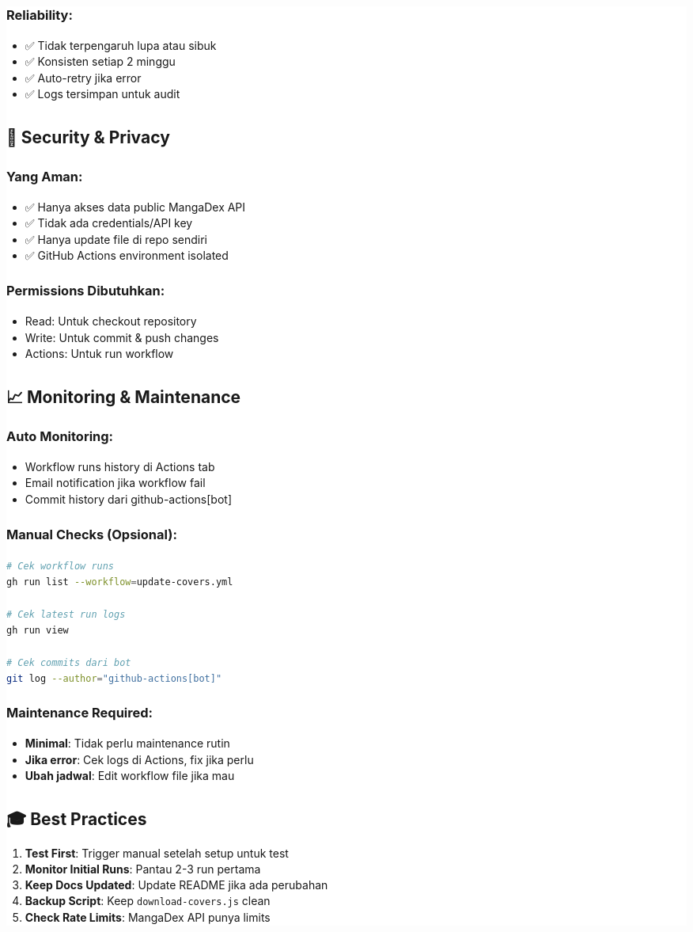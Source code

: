### Reliability:
- ✅ Tidak terpengaruh lupa atau sibuk
- ✅ Konsisten setiap 2 minggu
- ✅ Auto-retry jika error
- ✅ Logs tersimpan untuk audit

## 🔐 Security & Privacy

### Yang Aman:
- ✅ Hanya akses data public MangaDex API
- ✅ Tidak ada credentials/API key
- ✅ Hanya update file di repo sendiri
- ✅ GitHub Actions environment isolated

### Permissions Dibutuhkan:
- Read: Untuk checkout repository
- Write: Untuk commit & push changes
- Actions: Untuk run workflow

## 📈 Monitoring & Maintenance

### Auto Monitoring:
- Workflow runs history di Actions tab
- Email notification jika workflow fail
- Commit history dari github-actions[bot]

### Manual Checks (Opsional):
```bash
# Cek workflow runs
gh run list --workflow=update-covers.yml

# Cek latest run logs
gh run view

# Cek commits dari bot
git log --author="github-actions[bot]"
```

### Maintenance Required:
- **Minimal**: Tidak perlu maintenance rutin
- **Jika error**: Cek logs di Actions, fix jika perlu
- **Ubah jadwal**: Edit workflow file jika mau

## 🎓 Best Practices

1. **Test First**: Trigger manual setelah setup untuk test
2. **Monitor Initial Runs**: Pantau 2-3 run pertama
3. **Keep Docs Updated**: Update README jika ada perubahan
4. **Backup Script**: Keep `download-covers.js` clean
5. **Check Rate Limits**: MangaDex API punya limits
